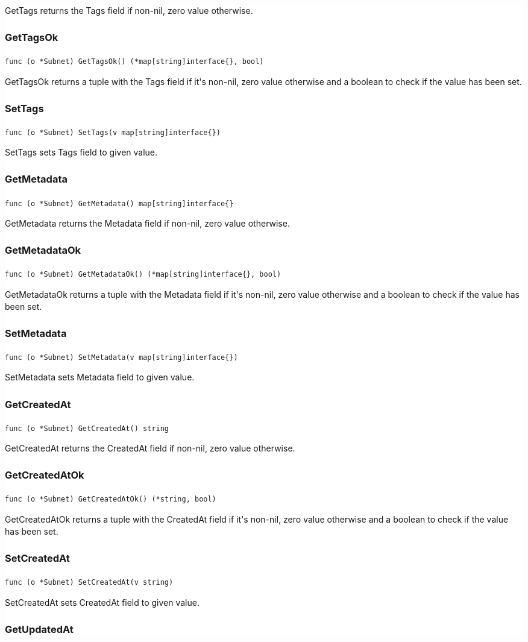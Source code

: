 GetTags returns the Tags field if non-nil, zero value otherwise.

### GetTagsOk

`func (o *Subnet) GetTagsOk() (*map[string]interface{}, bool)`

GetTagsOk returns a tuple with the Tags field if it's non-nil, zero value otherwise
and a boolean to check if the value has been set.

### SetTags

`func (o *Subnet) SetTags(v map[string]interface{})`

SetTags sets Tags field to given value.


### GetMetadata

`func (o *Subnet) GetMetadata() map[string]interface{}`

GetMetadata returns the Metadata field if non-nil, zero value otherwise.

### GetMetadataOk

`func (o *Subnet) GetMetadataOk() (*map[string]interface{}, bool)`

GetMetadataOk returns a tuple with the Metadata field if it's non-nil, zero value otherwise
and a boolean to check if the value has been set.

### SetMetadata

`func (o *Subnet) SetMetadata(v map[string]interface{})`

SetMetadata sets Metadata field to given value.


### GetCreatedAt

`func (o *Subnet) GetCreatedAt() string`

GetCreatedAt returns the CreatedAt field if non-nil, zero value otherwise.

### GetCreatedAtOk

`func (o *Subnet) GetCreatedAtOk() (*string, bool)`

GetCreatedAtOk returns a tuple with the CreatedAt field if it's non-nil, zero value otherwise
and a boolean to check if the value has been set.

### SetCreatedAt

`func (o *Subnet) SetCreatedAt(v string)`

SetCreatedAt sets CreatedAt field to given value.


### GetUpdatedAt
